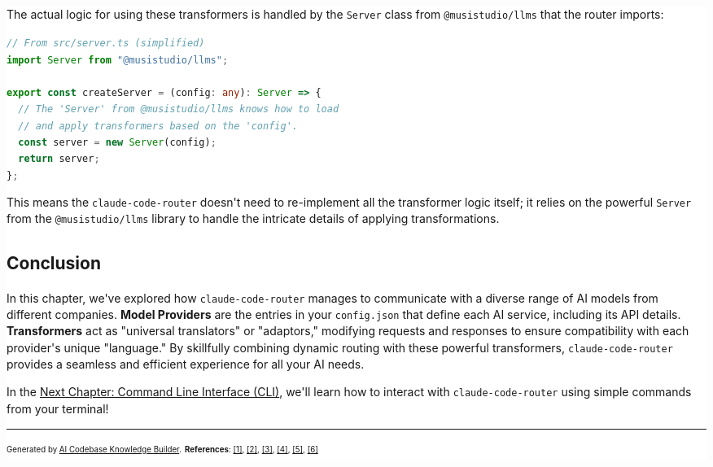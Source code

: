 The actual logic for using these transformers is handled by the `Server` class from `@musistudio/llms` that the router imports:

```typescript
// From src/server.ts (simplified)
import Server from "@musistudio/llms";

export const createServer = (config: any): Server => {
  // The 'Server' from @musistudio/llms knows how to load
  // and apply transformers based on the 'config'.
  const server = new Server(config);
  return server;
};
```

This means the `claude-code-router` doesn't need to re-implement all the transformer logic itself; it relies on the powerful `Server` from the `@musistudio/llms` library to handle the intricate details of applying transformations.

## Conclusion

In this chapter, we've explored how `claude-code-router` manages to communicate with a diverse range of AI models from different companies. **Model Providers** are the entries in your `config.json` that define each AI service, including its API details. **Transformers** act as "universal translators" or "adaptors," modifying requests and responses to ensure compatibility with each provider's unique "language." By skillfully combining dynamic routing with these powerful transformers, `claude-code-router` provides a seamless and efficient experience for all your AI needs.

In the [Next Chapter: Command Line Interface (CLI)](05_command_line_interface__cli__.md), we'll learn how to interact with `claude-code-router` using simple commands from your terminal!

---

<sub><sup>Generated by [AI Codebase Knowledge Builder](https://github.com/The-Pocket/Tutorial-Codebase-Knowledge).</sup></sub> <sub><sup>**References**: [[1]](https://github.com/musistudio/claude-code-router/blob/2fc79dcf377ade7c4fc8883c94a6779fce830a5a/README.md), [[2]](https://github.com/musistudio/claude-code-router/blob/2fc79dcf377ade7c4fc8883c94a6779fce830a5a/README_zh.md), [[3]](https://github.com/musistudio/claude-code-router/blob/2fc79dcf377ade7c4fc8883c94a6779fce830a5a/blog/en/maybe-we-can-do-more-with-the-route.md), [[4]](https://github.com/musistudio/claude-code-router/blob/2fc79dcf377ade7c4fc8883c94a6779fce830a5a/blog/zh/或许我们能在Router中做更多事情.md), [[5]](https://github.com/musistudio/claude-code-router/blob/2fc79dcf377ade7c4fc8883c94a6779fce830a5a/pnpm-lock.yaml), [[6]](https://github.com/musistudio/claude-code-router/blob/2fc79dcf377ade7c4fc8883c94a6779fce830a5a/src/server.ts)</sup></sub>